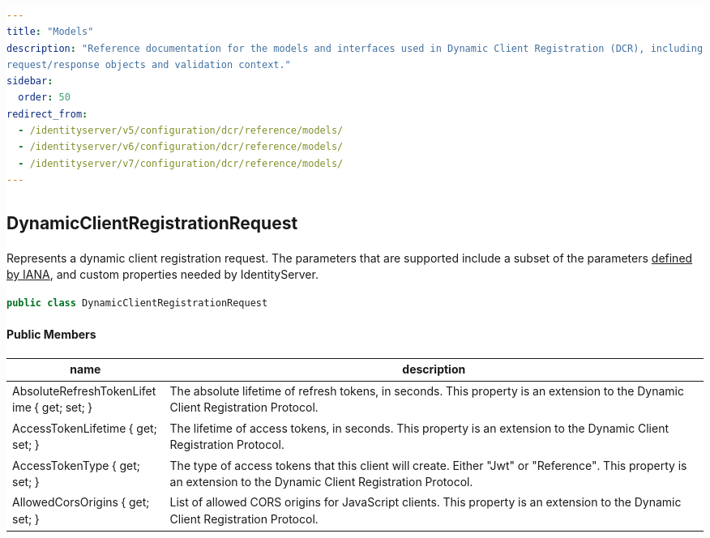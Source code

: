 ```yaml
---
title: "Models"
description: "Reference documentation for the models and interfaces used in Dynamic Client Registration (DCR), including request/response objects and validation context."
sidebar:
  order: 50
redirect_from:
  - /identityserver/v5/configuration/dcr/reference/models/
  - /identityserver/v6/configuration/dcr/reference/models/
  - /identityserver/v7/configuration/dcr/reference/models/  
---
```


## DynamicClientRegistrationRequest

Represents a dynamic client registration request. The parameters that are supported include a subset of the
parameters [defined by IANA](https://www.iana.org/assignments/oauth-parameters/oauth-parameters.xhtml#client-metadata),
and custom properties needed by IdentityServer.

```csharp
public class DynamicClientRegistrationRequest
```

#### Public Members

| name                                                | description                                                                                                                                                                                                                                                                                                                                                                                                                                                                                                                                                                                                                                                                                                                                                                          |
|-----------------------------------------------------|--------------------------------------------------------------------------------------------------------------------------------------------------------------------------------------------------------------------------------------------------------------------------------------------------------------------------------------------------------------------------------------------------------------------------------------------------------------------------------------------------------------------------------------------------------------------------------------------------------------------------------------------------------------------------------------------------------------------------------------------------------------------------------------|
| AbsoluteRefreshTokenLifetime { get; set; }          | The absolute lifetime of refresh tokens, in seconds. This property is an extension to the Dynamic Client Registration Protocol.                                                                                                                                                                                                                                                                                                                                                                                                                                                                                                                                                                                                                                                      |
| AccessTokenLifetime { get; set; }                   | The lifetime of access tokens, in seconds. This property is an extension to the Dynamic Client Registration Protocol.                                                                                                                                                                                                                                                                                                                                                                                                                                                                                                                                                                                                                                                                |
| AccessTokenType { get; set; }                       | The type of access tokens that this client will create. Either "Jwt" or "Reference". This property is an extension to the Dynamic Client Registration Protocol.                                                                                                                                                                                                                                                                                                                                                                                                                                                                                                                                                                                                                      |
| AllowedCorsOrigins { get; set; }                    | List of allowed CORS origins for JavaScript clients. This property is an extension to the Dynamic Client Registration Protocol.                                                                                                                                                                                                                                                                                                                                                                                                                                                                                                                                                                                                                                                      |